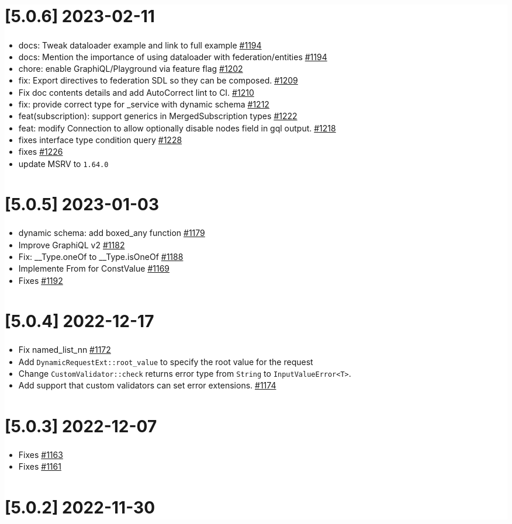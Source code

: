 # [5.0.6] 2023-02-11

- docs: Tweak dataloader example and link to full example [#1194](https://github.com/async-graphql/async-graphql/pull/1194)
- docs: Mention the importance of using dataloader with federation/entities [#1194](https://github.com/async-graphql/async-graphql/pull/1194)
- chore: enable GraphiQL/Playground via feature flag [#1202](https://github.com/async-graphql/async-graphql/pull/1202)
- fix: Export directives to federation SDL so they can be composed. [#1209](https://github.com/async-graphql/async-graphql/pull/1209)
- Fix doc contents details and add AutoCorrect lint to CI. [#1210](https://github.com/async-graphql/async-graphql/pull/1210)
- fix: provide correct type for _service with dynamic schema [#1212](https://github.com/async-graphql/async-graphql/pull/1212)
- feat(subscription): support generics in MergedSubscription types [#1222](https://github.com/async-graphql/async-graphql/pull/1222)
- feat: modify Connection to allow optionally disable nodes field in gql output. [#1218](https://github.com/async-graphql/async-graphql/pull/1218)
- fixes interface type condition query [#1228](https://github.com/async-graphql/async-graphql/pull/1228)
- fixes [#1226](https://github.com/async-graphql/async-graphql/issues/1226)
- update MSRV to `1.64.0`

# [5.0.5] 2023-01-03

- dynamic schema: add boxed_any function [#1179](https://github.com/async-graphql/async-graphql/pull/1179)
- Improve GraphiQL v2 [#1182](https://github.com/async-graphql/async-graphql/pull/1182)
- Fix: __Type.oneOf to __Type.isOneOf [#1188](https://github.com/async-graphql/async-graphql/pull/1188)
- Implemente From<ID> for ConstValue [#1169](https://github.com/async-graphql/async-graphql/pull/1169)
- Fixes [#1192](https://github.com/async-graphql/async-graphql/issues/1192)

# [5.0.4] 2022-12-17

- Fix named_list_nn [#1172](https://github.com/async-graphql/async-graphql/pull/1172)
- Add `DynamicRequestExt::root_value` to specify the root value for the request
- Change `CustomValidator::check` returns error type from `String` to `InputValueError<T>`.
- Add support that custom validators can set error extensions. [#1174](https://github.com/async-graphql/async-graphql/issues/1174)

# [5.0.3] 2022-12-07

- Fixes [#1163](https://github.com/async-graphql/async-graphql/issues/1163)
- Fixes [#1161](https://github.com/async-graphql/async-graphql/issues/1161)

# [5.0.2] 2022-11-30

